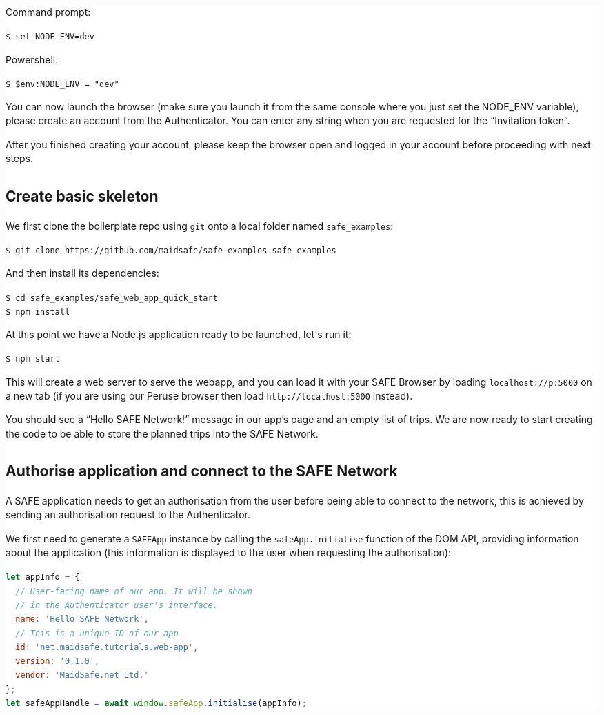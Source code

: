Command prompt:
```
$ set NODE_ENV=dev
```
Powershell:
```
$ $env:NODE_ENV = "dev"
```

You can now launch the browser (make sure you launch it from the same console where you just set the NODE_ENV variable), please create an account from the Authenticator. You can enter any string when you are requested for the “Invitation token”.

After you finished creating your account, please keep the browser open and logged in your account before proceeding with next steps.

## Create basic skeleton

We first clone the boilerplate repo using `git` onto a local folder named `safe_examples`:
```bash
$ git clone https://github.com/maidsafe/safe_examples safe_examples
```

And then install its dependencies:
```bash
$ cd safe_examples/safe_web_app_quick_start
$ npm install
```

At this point we have a Node.js application ready to be launched, let's run it:
```bash
$ npm start
```
This will create a web server to serve the webapp, and you can load it with your SAFE Browser by loading `localhost://p:5000` on a new tab (if you are using our Peruse browser then load `http://localhost:5000` instead).

You should see a “Hello SAFE Network!” message in our app’s page and an empty list of trips. We are now ready to start creating the code to be able to store the planned trips into the SAFE Network.

## Authorise application and connect to the SAFE Network
A SAFE application needs to get an authorisation from the user before being able to connect to the network, this is achieved by sending an authorisation request to the Authenticator.

We first need to generate a `SAFEApp` instance by calling the `safeApp.initialise` function of the DOM API, providing information about the application (this information is displayed to the user when requesting the authorisation):
```js
let appInfo = {
  // User-facing name of our app. It will be shown
  // in the Authenticator user's interface.
  name: 'Hello SAFE Network',
  // This is a unique ID of our app
  id: 'net.maidsafe.tutorials.web-app',
  version: '0.1.0',
  vendor: 'MaidSafe.net Ltd.'
};
let safeAppHandle = await window.safeApp.initialise(appInfo);
```
